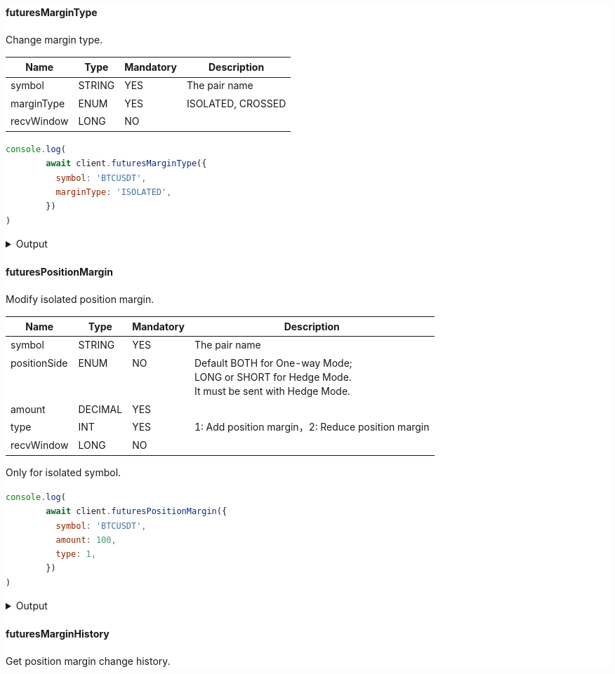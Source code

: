 #### futuresMarginType

Change margin type.

| Name       | Type   | Mandatory | Description       |
|------------|--------|-----------|-------------------|
| symbol     | STRING | YES       | The pair name     |
| marginType | ENUM   | YES       | ISOLATED, CROSSED |
| recvWindow | LONG   | NO        |                   |

```js
console.log(
        await client.futuresMarginType({
          symbol: 'BTCUSDT',
          marginType: 'ISOLATED',
        })
)
```

<details><summary>Output</summary></details>

#### futuresPositionMargin

Modify isolated position margin.

| Name         | Type    | Mandatory | Description                                                                                           |
|--------------|---------|-----------|-------------------------------------------------------------------------------------------------------|
| symbol       | STRING  | YES       | The pair name                                                                                         |
| positionSide | ENUM    | NO        | Default BOTH for One-way Mode; <br>LONG or SHORT for Hedge Mode. <br>It must be sent with Hedge Mode. |
| amount       | DECIMAL | YES       |                                                                                                       |
| type         | INT     | YES       | 1: Add position margin，2: Reduce position margin                                                      |
| recvWindow   | LONG    | NO        |                                                                                                       |

Only for isolated symbol.

```js
console.log(
        await client.futuresPositionMargin({
          symbol: 'BTCUSDT',
          amount: 100,
          type: 1,
        })
)
```

<details><summary>Output</summary></details>

#### futuresMarginHistory

Get position margin change history.
